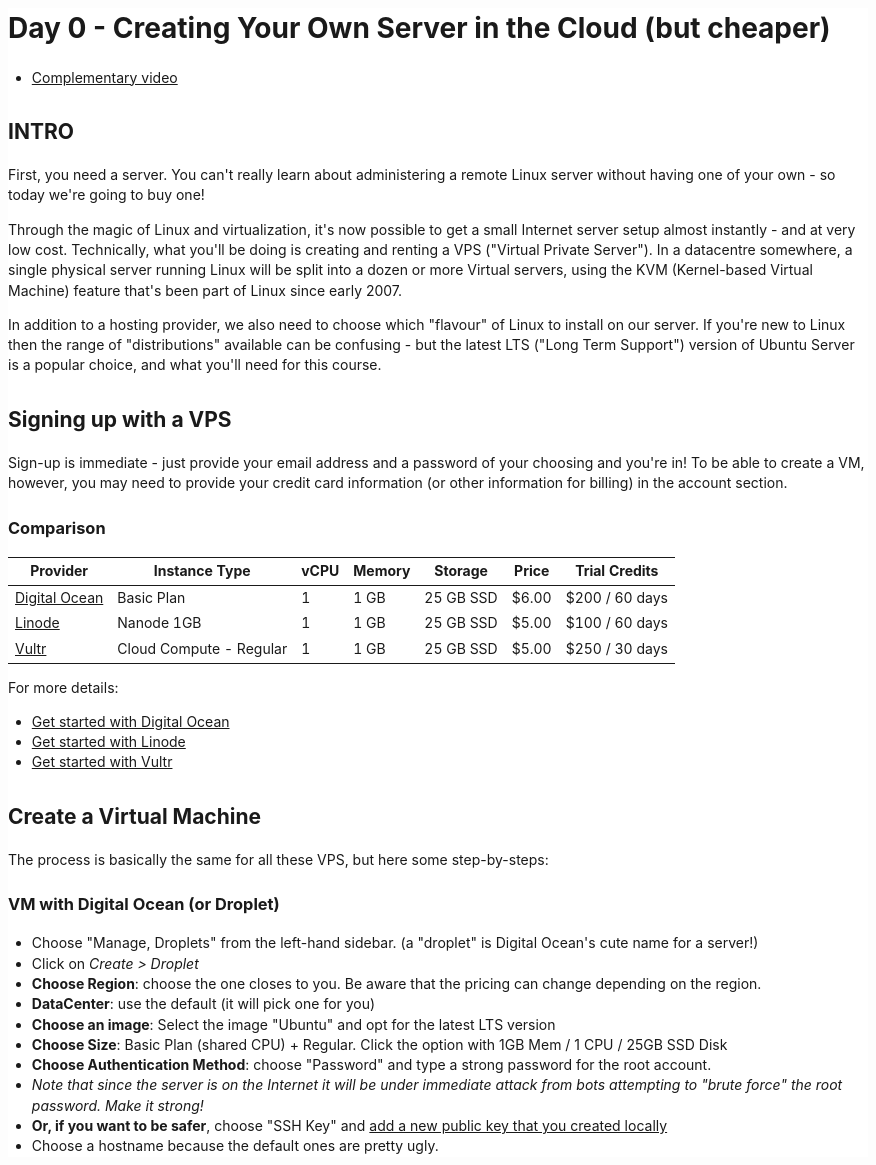 # Day 0 - Creating Your Own Server in the Cloud (but cheaper)

* [Complementary video](https://youtube.com/live/_-6UYOjRIVQ?feature=share)

## INTRO

First, you need a server. You can't really learn about administering a remote Linux server without having one of your own - so today we're going to buy one!

Through the magic of Linux and virtualization, it's now possible to get a small Internet server setup almost instantly - and at very low cost. Technically, what you'll be doing is creating and renting a VPS ("Virtual Private Server"). In a datacentre somewhere, a single physical server running Linux will be split into a dozen or more Virtual servers, using the KVM (Kernel-based Virtual Machine) feature that's been part of Linux since early 2007.

In addition to a hosting provider, we also need to choose which "flavour" of Linux to install on our server. If you're new to Linux then the range of "distributions" available can be confusing - but the latest LTS ("Long Term Support") version of Ubuntu Server is a popular choice, and what you'll need for this course.

## Signing up with a VPS

Sign-up is immediate - just provide your email address and a password of your choosing and you're in! To be able to create a VM, however, you may need to provide your credit card information (or other information for billing) in the account section.

### Comparison
| Provider      | Instance Type           | vCPU | Memory | Storage   | Price | Trial Credits  | 
| ------------- | ----------------------- | ---- | ------ | --------- | ----- | -------------- | 
| [Digital Ocean](https://m.do.co/c/0543704a0b92) | Basic Plan              | 1    | 1 GB   | 25 GB SSD | $6.00 | $200 / 60 days | 
| [Linode](https://www.linode.com/lp/refer/?r=5f3727944be972fe99747977e0a25fc21390c5d0)        | Nanode 1GB              | 1    | 1 GB   | 25 GB SSD | $5.00 | $100 / 60 days | 
| [Vultr](https://www.vultr.com/vultr-vs-linode/?promo=LINODE150)         | Cloud Compute - Regular | 1    | 1 GB   | 25 GB SSD | $5.00 | $250 / 30 days |

For more details:

* [Get started with Digital Ocean](https://docs.digitalocean.com/products/getting-started/)
* [Get started with Linode](https://www.linode.com/docs/products/platform/get-started/)
* [Get started with Vultr](https://www.vultr.com/resources/faq/)

## Create a Virtual Machine 

The process is basically the same for all these VPS, but here some step-by-steps:

### VM with Digital Ocean (or Droplet)

* Choose "Manage, Droplets" from the left-hand sidebar. (a "droplet" is Digital Ocean's cute name for a server!)
* Click on *Create > Droplet*
* **Choose Region**: choose the one closes to you. Be aware that the pricing can change depending on the region.
* **DataCenter**: use the default (it will pick one for you)
* **Choose an image**: Select the image "Ubuntu" and opt for the latest LTS version
* **Choose Size**: Basic Plan (shared CPU) + Regular. Click the option with 1GB Mem / 1 CPU / 25GB SSD Disk
* **Choose Authentication Method**: choose "Password" and type a strong password for the root account.
* *Note that since the server is on the Internet it will be under immediate attack from bots attempting to "brute force" the root password. Make it strong!*
* **Or, if you want to be safer**, choose "SSH Key" and [add a new public key that you created locally](https://docs.digitalocean.com/products/droplets/how-to/add-ssh-keys/)
* Choose a hostname because the default ones are pretty ugly.